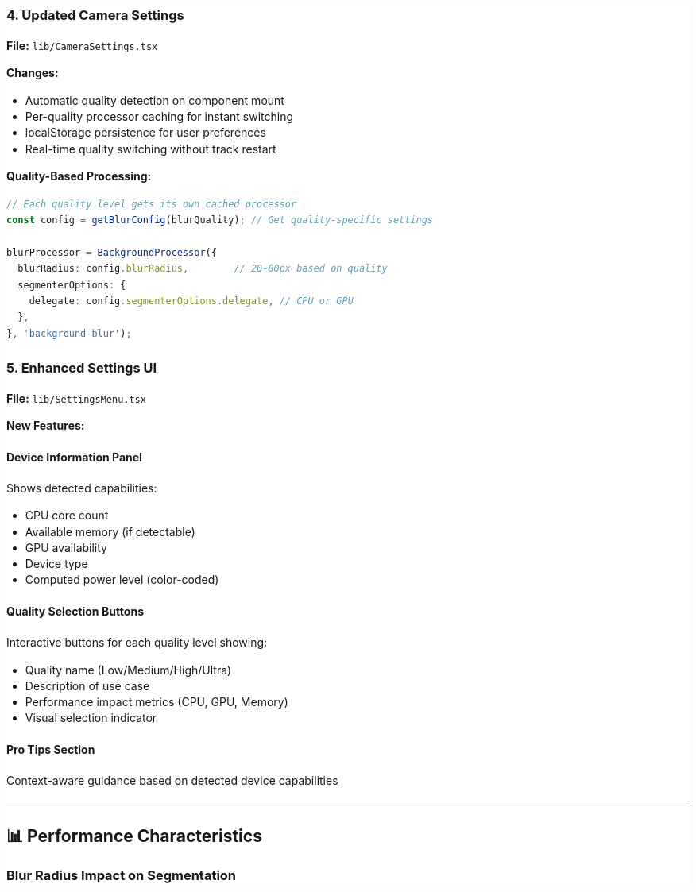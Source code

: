 ### 4. Updated Camera Settings

**File:** `lib/CameraSettings.tsx`

**Changes:**
- Automatic quality detection on component mount
- Per-quality processor caching for instant switching
- localStorage persistence for user preferences
- Real-time quality switching without track restart

**Quality-Based Processing:**
```typescript
// Each quality level gets its own cached processor
const config = getBlurConfig(blurQuality); // Get quality-specific settings

blurProcessor = BackgroundProcessor({
  blurRadius: config.blurRadius,        // 20-80px based on quality
  segmenterOptions: {
    delegate: config.segmenterOptions.delegate, // CPU or GPU
  },
}, 'background-blur');
```

### 5. Enhanced Settings UI

**File:** `lib/SettingsMenu.tsx`

**New Features:**

#### Device Information Panel
Shows detected capabilities:
- CPU core count
- Available memory (if detectable)
- GPU availability
- Device type
- Computed power level (color-coded)

#### Quality Selection Buttons
Interactive buttons for each quality level showing:
- Quality name (Low/Medium/High/Ultra)
- Description of use case
- Performance impact metrics (CPU, GPU, Memory)
- Visual selection indicator

#### Pro Tips Section
Context-aware guidance based on detected device capabilities

---

## 📊 Performance Characteristics

### Blur Radius Impact on Segmentation
